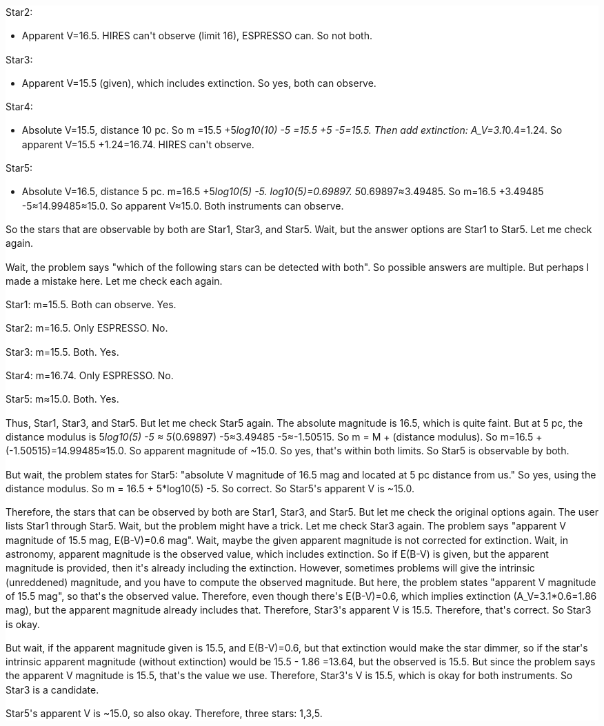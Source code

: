 Star2:
- Apparent V=16.5. HIRES can't observe (limit 16), ESPRESSO can. So not both.

Star3:
- Apparent V=15.5 (given), which includes extinction. So yes, both can observe.

Star4:
- Absolute V=15.5, distance 10 pc. So m =15.5 +5*log10(10) -5 =15.5 +5 -5=15.5. Then add extinction: A_V=3.1*0.4=1.24. So apparent V=15.5 +1.24=16.74. HIRES can't observe.

Star5:
- Absolute V=16.5, distance 5 pc. m=16.5 +5*log10(5) -5. log10(5)=0.69897. 5*0.69897≈3.49485. So m=16.5 +3.49485 -5≈14.99485≈15.0. So apparent V≈15.0. Both instruments can observe.

So the stars that are observable by both are Star1, Star3, and Star5. Wait, but the answer options are Star1 to Star5. Let me check again.

Wait, the problem says "which of the following stars can be detected with both". So possible answers are multiple. But perhaps I made a mistake here. Let me check each again.

Star1: m=15.5. Both can observe. Yes.

Star2: m=16.5. Only ESPRESSO. No.

Star3: m=15.5. Both. Yes.

Star4: m=16.74. Only ESPRESSO. No.

Star5: m≈15.0. Both. Yes.

Thus, Star1, Star3, and Star5. But let me check Star5 again. The absolute magnitude is 16.5, which is quite faint. But at 5 pc, the distance modulus is 5*log10(5) -5 ≈ 5*(0.69897) -5≈3.49485 -5≈-1.50515. So m = M + (distance modulus). So m=16.5 + (-1.50515)=14.99485≈15.0. So apparent magnitude of ~15.0. So yes, that's within both limits. So Star5 is observable by both.

But wait, the problem states for Star5: "absolute V magnitude of 16.5 mag and located at 5 pc distance from us." So yes, using the distance modulus. So m = 16.5 + 5*log10(5) -5. So correct. So Star5's apparent V is ~15.0.

Therefore, the stars that can be observed by both are Star1, Star3, and Star5. But let me check the original options again. The user lists Star1 through Star5. Wait, but the problem might have a trick. Let me check Star3 again. The problem says "apparent V magnitude of 15.5 mag, E(B-V)=0.6 mag". Wait, maybe the given apparent magnitude is not corrected for extinction. Wait, in astronomy, apparent magnitude is the observed value, which includes extinction. So if E(B-V) is given, but the apparent magnitude is provided, then it's already including the extinction. However, sometimes problems will give the intrinsic (unreddened) magnitude, and you have to compute the observed magnitude. But here, the problem states "apparent V magnitude of 15.5 mag", so that's the observed value. Therefore, even though there's E(B-V)=0.6, which implies extinction (A_V=3.1*0.6=1.86 mag), but the apparent magnitude already includes that. Therefore, Star3's apparent V is 15.5. Therefore, that's correct. So Star3 is okay.

But wait, if the apparent magnitude given is 15.5, and E(B-V)=0.6, but that extinction would make the star dimmer, so if the star's intrinsic apparent magnitude (without extinction) would be 15.5 - 1.86 =13.64, but the observed is 15.5. But since the problem says the apparent V magnitude is 15.5, that's the value we use. Therefore, Star3's V is 15.5, which is okay for both instruments. So Star3 is a candidate.

Star5's apparent V is ~15.0, so also okay. Therefore, three stars: 1,3,5.

